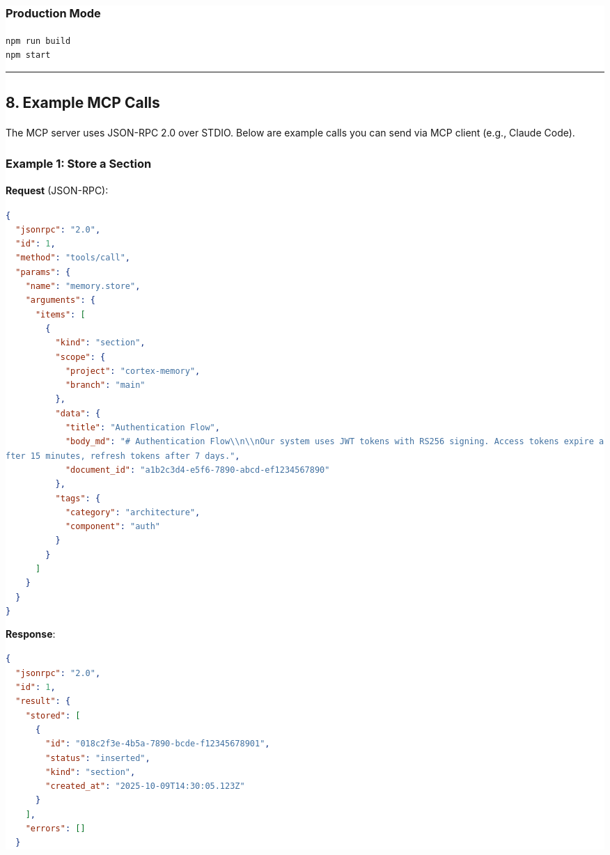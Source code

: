 ### Production Mode

```bash
npm run build
npm start
```

---

## 8. Example MCP Calls

The MCP server uses JSON-RPC 2.0 over STDIO. Below are example calls you can send via MCP client (e.g., Claude Code).

### Example 1: Store a Section

**Request** (JSON-RPC):
```json
{
  "jsonrpc": "2.0",
  "id": 1,
  "method": "tools/call",
  "params": {
    "name": "memory.store",
    "arguments": {
      "items": [
        {
          "kind": "section",
          "scope": {
            "project": "cortex-memory",
            "branch": "main"
          },
          "data": {
            "title": "Authentication Flow",
            "body_md": "# Authentication Flow\\n\\nOur system uses JWT tokens with RS256 signing. Access tokens expire after 15 minutes, refresh tokens after 7 days.",
            "document_id": "a1b2c3d4-e5f6-7890-abcd-ef1234567890"
          },
          "tags": {
            "category": "architecture",
            "component": "auth"
          }
        }
      ]
    }
  }
}
```

**Response**:
```json
{
  "jsonrpc": "2.0",
  "id": 1,
  "result": {
    "stored": [
      {
        "id": "018c2f3e-4b5a-7890-bcde-f12345678901",
        "status": "inserted",
        "kind": "section",
        "created_at": "2025-10-09T14:30:05.123Z"
      }
    ],
    "errors": []
  }
```